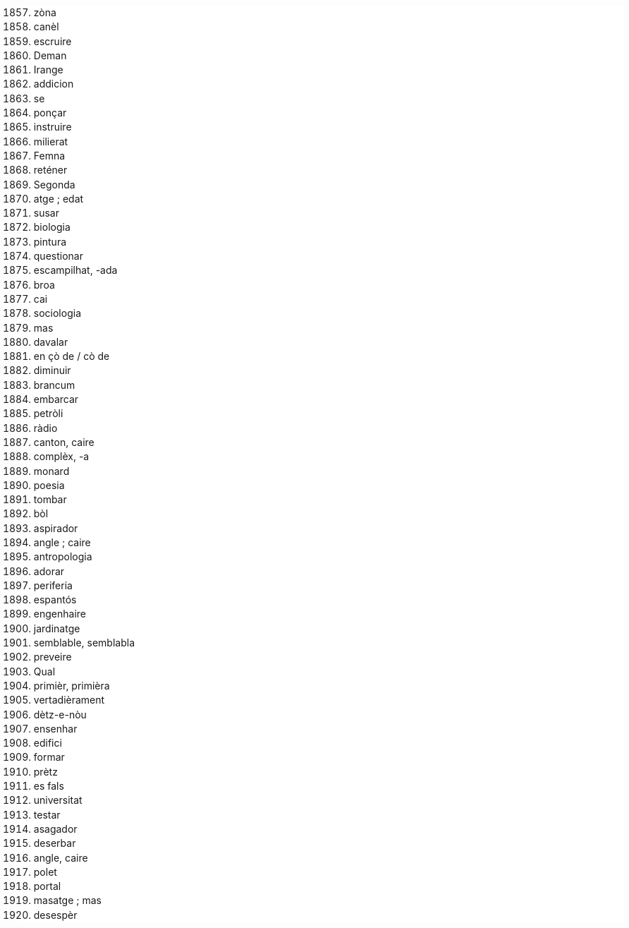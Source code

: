 1857. zòna
1858. canèl
1859. escruire
1860. Deman
1861. Irange
1862. addicion
1863. se
1864. ponçar
1865. instruire
1866. milierat
1867. Femna
1868. reténer
1869. Segonda
1870. atge ; edat
1871. susar
1872. biologia
1873. pintura
1874. questionar
1875. escampilhat, -ada
1876. broa
1877. cai
1878. sociologia
1879. mas
1880. davalar
1881. en çò de / cò de
1882. diminuir
1883. brancum
1884. embarcar
1885. petròli
1886. ràdio
1887. canton, caire
1888. complèx, -a
1889. monard
1890. poesia
1891. tombar
1892. bòl
1893. aspirador
1894. angle ; caire
1895. antropologia
1896. adorar
1897. periferia
1898. espantós
1899. engenhaire
1900. jardinatge
1901. semblable, semblabla
1902. preveire
1903. Qual
1904. primièr, primièra
1905. vertadièrament
1906. dètz-e-nòu
1907. ensenhar
1908. edifici
1909. formar
1910. prètz
1911. es fals
1912. universitat
1913. testar
1914. asagador
1915. deserbar
1916. angle, caire
1917. polet
1918. portal
1919. masatge ; mas
1920. desespèr